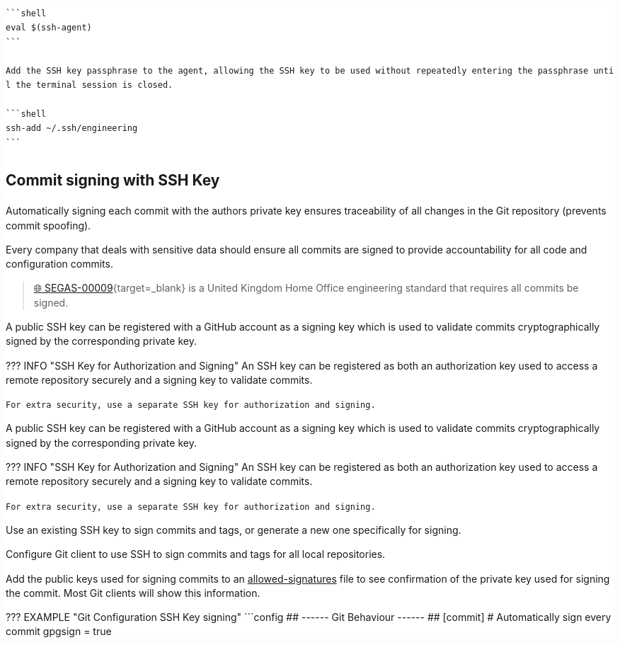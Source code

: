     ```shell
    eval $(ssh-agent)
    ```

    Add the SSH key passphrase to the agent, allowing the SSH key to be used without repeatedly entering the passphrase until the terminal session is closed.

    ```shell
    ssh-add ~/.ssh/engineering
    ```


## Commit signing with SSH Key

Automatically signing each commit with the authors private key ensures traceability of all changes in the Git repository (prevents commit spoofing).

Every company that deals with sensitive data should ensure all commits are signed to provide accountability for all code and configuration commits.

> [:globe_with_meridians: SEGAS-00009](https://engineering.homeoffice.gov.uk/standards/signing-code-commits/){target=_blank} is a United Kingdom Home Office engineering standard that requires all commits be signed.

A public SSH key can be registered with a GitHub account as a signing key which is used to validate commits cryptographically signed by the corresponding private key.

??? INFO "SSH Key for Authorization and Signing"
    An SSH key can be registered as both an authorization key used to access a remote repository securely and a signing key to validate commits.

    For extra security, use a separate SSH key for authorization and signing.


A public SSH key can be registered with a GitHub account as a signing key which is used to validate commits cryptographically signed by the corresponding private key.

??? INFO "SSH Key for Authorization and Signing"
    An SSH key can be registered as both an authorization key used to access a remote repository securely and a signing key to validate commits.

    For extra security, use a separate SSH key for authorization and signing.


Use an existing SSH key to sign commits and tags, or generate a new one specifically for signing.

Configure Git client to use SSH to sign commits and tags for all local repositories.

Add the public keys used for signing commits to an [allowed-signatures](#allowed-ssh-keys) file to see confirmation of the private key used for signing the commit.  Most Git clients will show this information.

??? EXAMPLE "Git Configuration SSH Key signing"
    ```config
    ## ------ Git Behaviour ------ ##
    [commit]
      # Automatically sign every commit
     gpgsign = true
